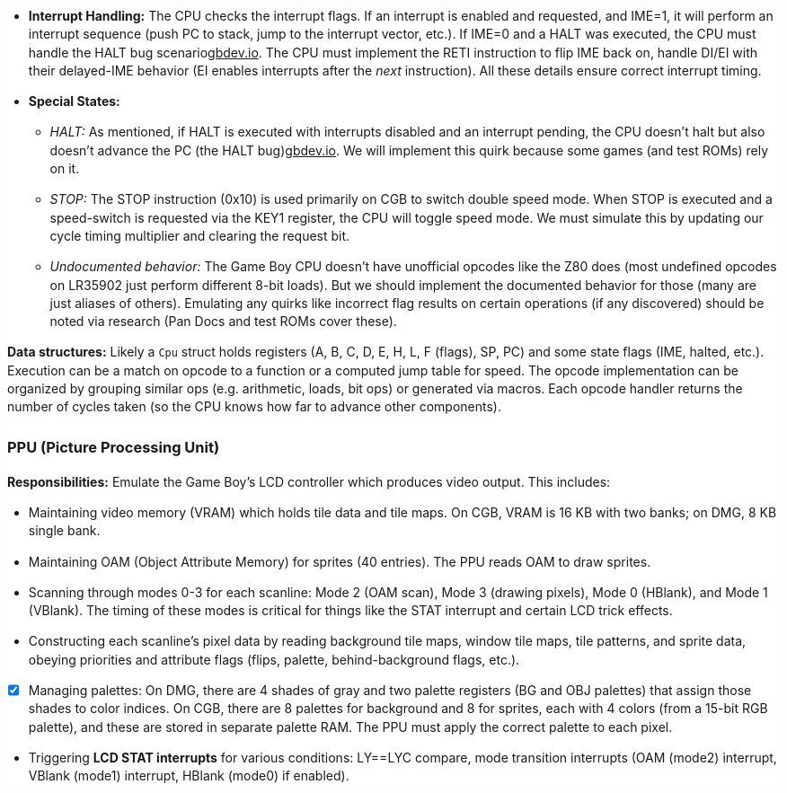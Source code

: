 - **Interrupt Handling:** The CPU checks the interrupt flags. If an interrupt is enabled and requested, and IME=1, it will perform an interrupt sequence (push PC to stack, jump to the interrupt vector, etc.). If IME=0 and a HALT was executed, the CPU must handle the HALT bug scenario[gbdev.io](https://gbdev.io/pandocs/halt.html#:~:text=When%20a%20,fails%20to%20be%20normally%20incremented). The CPU must implement the RETI instruction to flip IME back on, handle DI/EI with their delayed-IME behavior (EI enables interrupts after the *next* instruction). All these details ensure correct interrupt timing.

- **Special States:**
  
  - *HALT:* As mentioned, if HALT is executed with interrupts disabled and an interrupt pending, the CPU doesn’t halt but also doesn’t advance the PC (the HALT bug)[gbdev.io](https://gbdev.io/pandocs/halt.html#:~:text=When%20a%20,fails%20to%20be%20normally%20incremented). We will implement this quirk because some games (and test ROMs) rely on it.
  
  - *STOP:* The STOP instruction (0x10) is used primarily on CGB to switch double speed mode. When STOP is executed and a speed-switch is requested via the KEY1 register, the CPU will toggle speed mode. We must simulate this by updating our cycle timing multiplier and clearing the request bit.
  
  - *Undocumented behavior:* The Game Boy CPU doesn’t have unofficial opcodes like the Z80 does (most undefined opcodes on LR35902 just perform different 8-bit loads). But we should implement the documented behavior for those (many are just aliases of others). Emulating any quirks like incorrect flag results on certain operations (if any discovered) should be noted via research (Pan Docs and test ROMs cover these).

**Data structures:** Likely a `Cpu` struct holds registers (A, B, C, D, E, H, L, F (flags), SP, PC) and some state flags (IME, halted, etc.). Execution can be a match on opcode to a function or a computed jump table for speed. The opcode implementation can be organized by grouping similar ops (e.g. arithmetic, loads, bit ops) or generated via macros. Each opcode handler returns the number of cycles taken (so the CPU knows how far to advance other components).

### PPU (Picture Processing Unit)

**Responsibilities:** Emulate the Game Boy’s LCD controller which produces video output. This includes:

- Maintaining video memory (VRAM) which holds tile data and tile maps. On CGB, VRAM is 16 KB with two banks; on DMG, 8 KB single bank.

- Maintaining OAM (Object Attribute Memory) for sprites (40 entries). The PPU reads OAM to draw sprites.

- Scanning through modes 0-3 for each scanline: Mode 2 (OAM scan), Mode 3 (drawing pixels), Mode 0 (HBlank), and Mode 1 (VBlank). The timing of these modes is critical for things like the STAT interrupt and certain LCD trick effects.

- Constructing each scanline’s pixel data by reading background tile maps, window tile maps, tile patterns, and sprite data, obeying priorities and attribute flags (flips, palette, behind-background flags, etc.).

- [x] Managing palettes: On DMG, there are 4 shades of gray and two palette registers (BG and OBJ palettes) that assign those shades to color indices. On CGB, there are 8 palettes for background and 8 for sprites, each with 4 colors (from a 15-bit RGB palette), and these are stored in separate palette RAM. The PPU must apply the correct palette to each pixel.

- Triggering **LCD STAT interrupts** for various conditions: LY==LYC compare, mode transition interrupts (OAM (mode2) interrupt, VBlank (mode1) interrupt, HBlank (mode0) if enabled).
